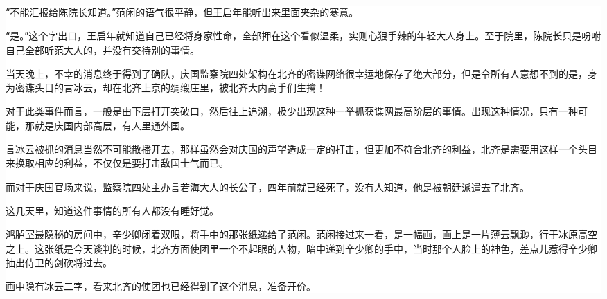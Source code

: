 “不能汇报给陈院长知道。”范闲的语气很平静，但王启年能听出来里面夹杂的寒意。

“是。”这个字出口，王启年就知道自己已经将身家性命，全部押在这个看似温柔，实则心狠手辣的年轻大人身上。至于院里，陈院长只是吩咐自己全部听范大人的，并没有交待别的事情。

当天晚上，不幸的消息终于得到了确队，庆国监察院四处架构在北齐的密谍网络很幸运地保存了绝大部分，但是令所有人意想不到的是，身为密谍头目的言冰云，却在北齐上京的绸缎庄里，被北齐大内高手们生擒！

对于此类事件而言，一般是由下层打开突破口，然后往上追溯，极少出现这种一举抓获谍网最高阶层的事情。出现这种情况，只有一种可能，那就是庆国内部高层，有人里通外国。

言冰云被抓的消息当然不可能散播开去，那样虽然会对庆国的声望造成一定的打击，但更加不符合北齐的利益，北齐是需要用这样一个头目来换取相应的利益，不仅仅是要打击敌国士气而已。

而对于庆国官场来说，监察院四处主办言若海大人的长公子，四年前就已经死了，没有人知道，他是被朝廷派遣去了北齐。

这几天里，知道这件事情的所有人都没有睡好觉。

鸿胪室最隐秘的房间中，辛少卿闭着双眼，将手中的那张纸递给了范闲。范闲接过来一看，是一幅画，画上是一片薄云飘渺，行于冰原高空之上。这张纸是今天谈判的时候，北齐方面使团里一个不起眼的人物，暗中递到辛少卿的手中，当时那个人脸上的神色，差点儿惹得辛少卿抽出侍卫的剑砍将过去。

画中隐有冰云二字，看来北齐的使团也已经得到了这个消息，准备开价。


